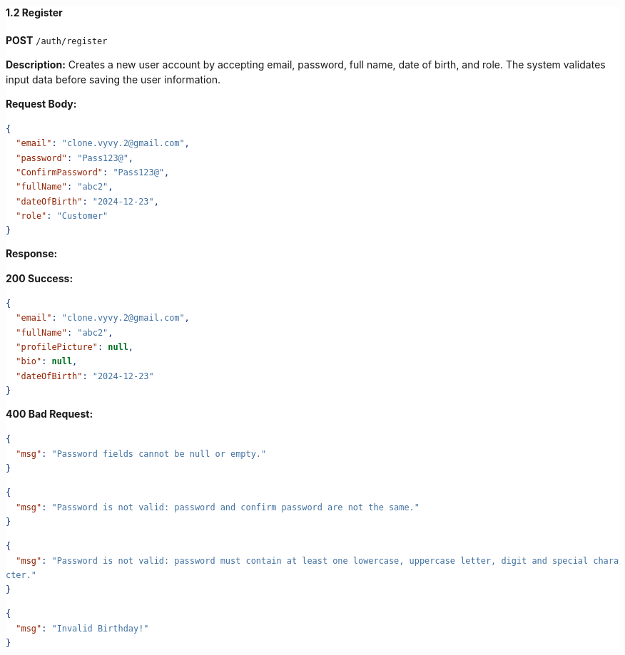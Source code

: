 
#### **1.2 Register**

**POST** `/auth/register`

**Description:** Creates a new user account by accepting email, password, full name, date of birth, and role. The system validates input data before saving the user information.

**Request Body:**

```json
{
  "email": "clone.vyvy.2@gmail.com",
  "password": "Pass123@",
  "ConfirmPassword": "Pass123@",
  "fullName": "abc2",
  "dateOfBirth": "2024-12-23",
  "role": "Customer"
}
```

**Response:**

**200 Success:**

```json
{
  "email": "clone.vyvy.2@gmail.com",
  "fullName": "abc2",
  "profilePicture": null,
  "bio": null,
  "dateOfBirth": "2024-12-23"
}
```

**400 Bad Request:**

```json
{
  "msg": "Password fields cannot be null or empty."
}
```

```json
{
  "msg": "Password is not valid: password and confirm password are not the same."
}
```

```json
{
  "msg": "Password is not valid: password must contain at least one lowercase, uppercase letter, digit and special character."
}
```

```json
{
  "msg": "Invalid Birthday!"
}
```
